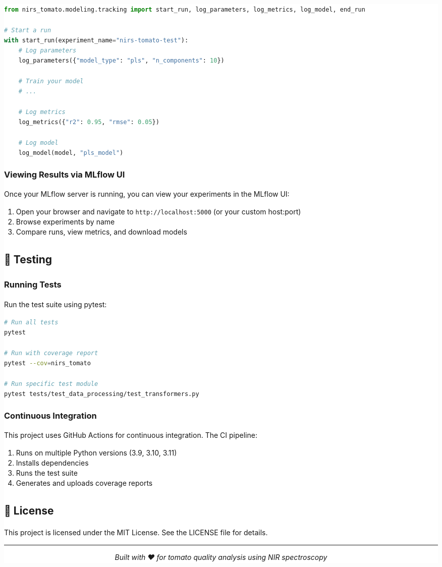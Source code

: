 ```python
from nirs_tomato.modeling.tracking import start_run, log_parameters, log_metrics, log_model, end_run

# Start a run
with start_run(experiment_name="nirs-tomato-test"):
    # Log parameters
    log_parameters({"model_type": "pls", "n_components": 10})
    
    # Train your model
    # ...
    
    # Log metrics
    log_metrics({"r2": 0.95, "rmse": 0.05})
    
    # Log model
    log_model(model, "pls_model")
```

### Viewing Results via MLflow UI

Once your MLflow server is running, you can view your experiments in the MLflow UI:

1. Open your browser and navigate to `http://localhost:5000` (or your custom host:port)
2. Browse experiments by name
3. Compare runs, view metrics, and download models

## 🧪 Testing

### Running Tests

Run the test suite using pytest:

```bash
# Run all tests
pytest

# Run with coverage report
pytest --cov=nirs_tomato

# Run specific test module
pytest tests/test_data_processing/test_transformers.py
```

### Continuous Integration

This project uses GitHub Actions for continuous integration. The CI pipeline:

1. Runs on multiple Python versions (3.9, 3.10, 3.11)
2. Installs dependencies
3. Runs the test suite
4. Generates and uploads coverage reports

## 📝 License

This project is licensed under the MIT License. See the LICENSE file for details.

---

<p align="center">
  <i>Built with ❤️ for tomato quality analysis using NIR spectroscopy</i>
</p>
